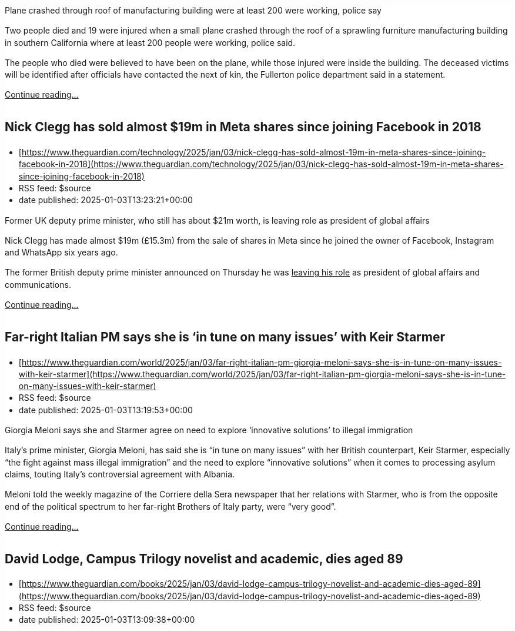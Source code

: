 <p>Plane crashed through roof of manufacturing building were at least 200 were working, police say</p><p>Two people died and 19 were injured when a small plane crashed through the roof of a sprawling furniture manufacturing building in southern California where at least 200 people were working, police said.</p><p>The people who died were believed to have been on the plane, while those injured were inside the building. The deceased victims will be identified after officials have contacted the next of kin, the Fullerton police department said in a statement.</p> <a href="https://www.theguardian.com/us-news/2025/jan/03/southern-california-plane-crash">Continue reading...</a>

## Nick Clegg has sold almost $19m in Meta shares since joining Facebook in 2018
 - [https://www.theguardian.com/technology/2025/jan/03/nick-clegg-has-sold-almost-19m-in-meta-shares-since-joining-facebook-in-2018](https://www.theguardian.com/technology/2025/jan/03/nick-clegg-has-sold-almost-19m-in-meta-shares-since-joining-facebook-in-2018)
 - RSS feed: $source
 - date published: 2025-01-03T13:23:21+00:00

<p>Former UK deputy prime minister, who still has about $21m worth, is leaving role as president of global affairs</p><p>Nick Clegg has made almost $19m (£15.3m) from the sale of shares in Meta since he joined the owner of Facebook, Instagram and WhatsApp six years ago.</p><p>The former British deputy prime minister announced on Thursday he was <a href="https://www.theguardian.com/technology/2025/jan/02/nick-clegg-meta">leaving his role</a> as president of global affairs and communications.</p> <a href="https://www.theguardian.com/technology/2025/jan/03/nick-clegg-has-sold-almost-19m-in-meta-shares-since-joining-facebook-in-2018">Continue reading...</a>

## Far-right Italian PM says she is ‘in tune on many issues’ with Keir Starmer
 - [https://www.theguardian.com/world/2025/jan/03/far-right-italian-pm-giorgia-meloni-says-she-is-in-tune-on-many-issues-with-keir-starmer](https://www.theguardian.com/world/2025/jan/03/far-right-italian-pm-giorgia-meloni-says-she-is-in-tune-on-many-issues-with-keir-starmer)
 - RSS feed: $source
 - date published: 2025-01-03T13:19:53+00:00

<p>Giorgia Meloni says she and Starmer agree on need to explore ‘innovative solutions’ to illegal immigration </p><p>Italy’s prime minister, Giorgia Meloni, has said she is “in tune on many issues” with her British counterpart, Keir Starmer, especially “the fight against mass illegal immigration” and the need to explore “innovative solutions” when it comes to processing asylum claims, touting Italy’s controversial agreement with Albania.</p><p>Meloni told the weekly magazine of the Corriere della Sera newspaper that her relations with Starmer, who is from the opposite end of the political spectrum to her far-right Brothers of Italy party, were “very good”.</p> <a href="https://www.theguardian.com/world/2025/jan/03/far-right-italian-pm-giorgia-meloni-says-she-is-in-tune-on-many-issues-with-keir-starmer">Continue reading...</a>

## David Lodge, Campus Trilogy novelist and academic, dies aged 89
 - [https://www.theguardian.com/books/2025/jan/03/david-lodge-campus-trilogy-novelist-and-academic-dies-aged-89](https://www.theguardian.com/books/2025/jan/03/david-lodge-campus-trilogy-novelist-and-academic-dies-aged-89)
 - RSS feed: $source
 - date published: 2025-01-03T13:09:38+00:00
